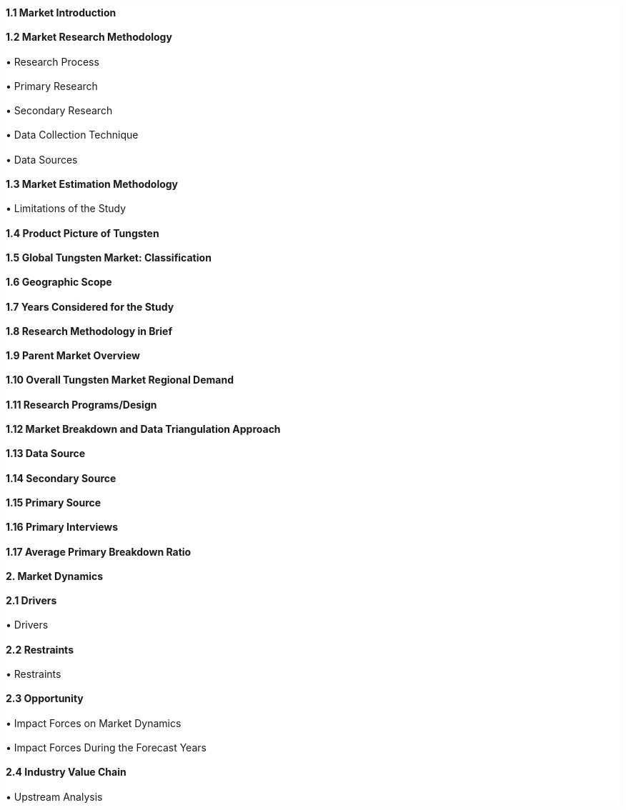 <strong>1.1 Market Introduction</strong>

<strong>1.2 Market Research Methodology</strong>

• Research Process

• Primary Research

• Secondary Research

• Data Collection Technique

• Data Sources

<strong>1.3 Market Estimation Methodology</strong>

• Limitations of the Study

<strong>1.4 Product Picture of Tungsten</strong>

<strong>1.5 Global Tungsten Market: Classification</strong>

<strong>1.6 Geographic Scope</strong>

<strong>1.7 Years Considered for the Study</strong>

<strong>1.8 Research Methodology in Brief</strong>

<strong>1.9 Parent Market Overview</strong>

<strong>1.10 Overall Tungsten Market Regional Demand</strong>

<strong>1.11 Research Programs/Design</strong>

<strong>1.12 Market Breakdown and Data Triangulation Approach</strong>

<strong>1.13 Data Source</strong>

<strong>1.14 Secondary Source</strong>

<strong>1.15 Primary Source</strong>

<strong>1.16 Primary Interviews</strong>

<strong>1.17 Average Primary Breakdown Ratio</strong>

<strong>2. Market Dynamics</strong>

<strong>2.1 Drivers</strong>

• Drivers

<strong>2.2 Restraints</strong>

• Restraints

<strong>2.3 Opportunity</strong>

• Impact Forces on Market Dynamics

• Impact Forces During the Forecast Years

<strong>2.4 Industry Value Chain</strong>

• Upstream Analysis
